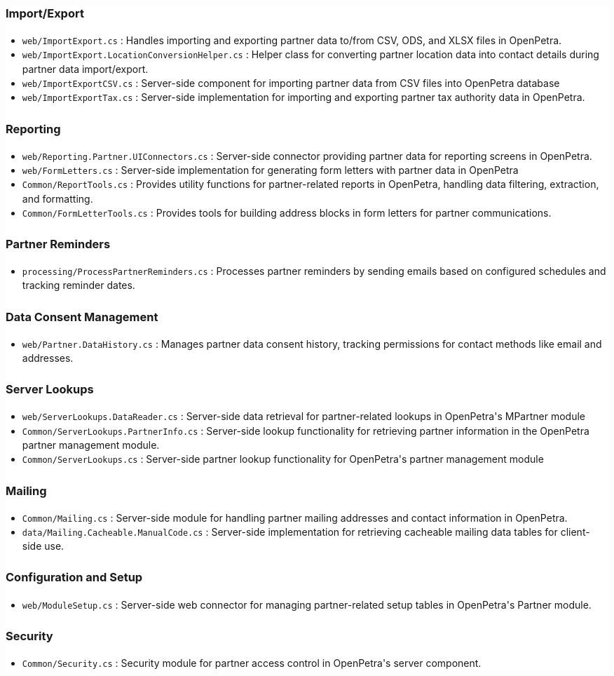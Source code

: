 ### Import/Export
- `web/ImportExport.cs` : Handles importing and exporting partner data to/from CSV, ODS, and XLSX files in OpenPetra.
- `web/ImportExport.LocationConversionHelper.cs` : Helper class for converting partner location data into contact details during partner data import/export.
- `web/ImportExportCSV.cs` : Server-side component for importing partner data from CSV files into OpenPetra database
- `web/ImportExportTax.cs` : Server-side implementation for importing and exporting partner tax authority data in OpenPetra.

### Reporting
- `web/Reporting.Partner.UIConnectors.cs` : Server-side connector providing partner data for reporting screens in OpenPetra.
- `web/FormLetters.cs` : Server-side implementation for generating form letters with partner data in OpenPetra
- `Common/ReportTools.cs` : Provides utility functions for partner-related reports in OpenPetra, handling data filtering, extraction, and formatting.
- `Common/FormLetterTools.cs` : Provides tools for building address blocks in form letters for partner communications.

### Partner Reminders
- `processing/ProcessPartnerReminders.cs` : Processes partner reminders by sending emails based on configured schedules and tracking reminder dates.

### Data Consent Management
- `web/Partner.DataHistory.cs` : Manages partner data consent history, tracking permissions for contact methods like email and addresses.

### Server Lookups
- `web/ServerLookups.DataReader.cs` : Server-side data retrieval for partner-related lookups in OpenPetra's MPartner module
- `Common/ServerLookups.PartnerInfo.cs` : Server-side lookup functionality for retrieving partner information in the OpenPetra partner management module.
- `Common/ServerLookups.cs` : Server-side partner lookup functionality for OpenPetra's partner management module

### Mailing
- `Common/Mailing.cs` : Server-side module for handling partner mailing addresses and contact information in OpenPetra.
- `data/Mailing.Cacheable.ManualCode.cs` : Server-side implementation for retrieving cacheable mailing data tables for client-side use.

### Configuration and Setup
- `web/ModuleSetup.cs` : Server-side web connector for managing partner-related setup tables in OpenPetra's Partner module.

### Security
- `Common/Security.cs` : Security module for partner access control in OpenPetra's server component.
